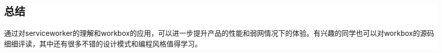 ## 总结

通过对serviceworker的理解和workbox的应用，可以进一步提升产品的性能和弱网情况下的体验。有兴趣的同学也可以对workbox的源码细细评读，其中还有很多不错的设计模式和编程风格值得学习。
